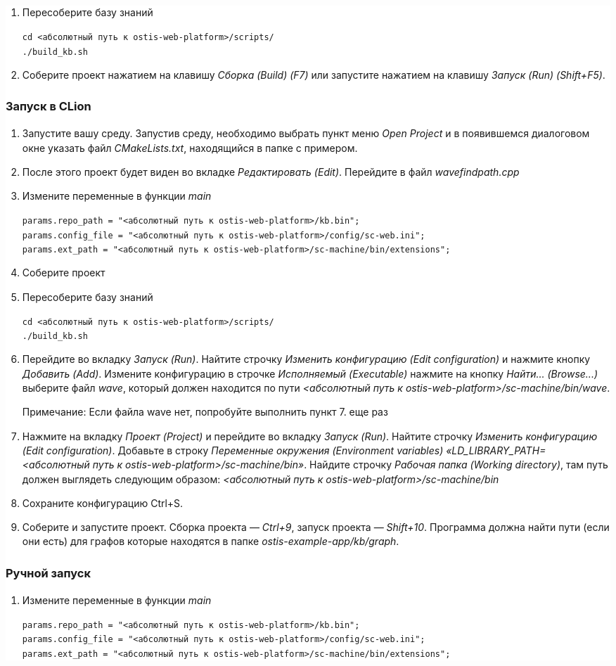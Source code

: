 1. Пересоберите базу знаний 

	```
	cd <абсолютный путь к ostis-web-platform>/scripts/
	./build_kb.sh
	```

1. Соберите проект нажатием на клавишу *Сборка (Build) (F7)* или запустите нажатием на клавишу *Запуск (Run) (Shift+F5)*.

### Запуск в CLion

1. Запустите вашу среду. Запустив среду, необходимо выбрать пункт меню *Open Project* и в появившемся диалоговом окне указать файл *CMakeLists.txt*, находящийся в папке с примером.

1. После этого проект будет виден во вкладке *Редактировать (Edit)*. Перейдите в файл *wavefindpath.cpp*

1. Измените переменные в функции *main*

	```
	params.repo_path = "<абсолютный путь к ostis-web-platform>/kb.bin";
	params.config_file = "<абсолютный путь к ostis-web-platform>/config/sc-web.ini";
	params.ext_path = "<абсолютный путь к ostis-web-platform>/sc-machine/bin/extensions";
	```

1. Соберите проект
1. Пересоберите базу знаний

	```
	cd <абсолютный путь к ostis-web-platform>/scripts/
	./build_kb.sh
	```

1. Перейдите во вкладку *Запуск (Run)*. Найтите строчку *Изменить конфигурацию (Edit configuration)* и нажмите кнопку *Добавить (Add)*. Измените конфигурацию в строчке *Исполняемый (Executable)* нажмите на кнопку *Найти... (Browse...)* выберите файл *wave*, который должен находится по пути *<абсолютный путь к ostis-web-platform>/sc-machine/bin/wave*.

	Примечание: Если файла wave нет, попробуйте выполнить пункт 7. еще раз

1. Нажмите на вкладку *Проект (Project)* и перейдите во вкладку *Запуск (Run)*. Найтите строчку *Изменить конфигурацию (Edit configuration)*. Добавьте в строку *Переменные окружения (Environment variables) «LD_LIBRARY_PATH=<абсолютный путь к ostis-web-platform>/sc-machine/bin»*. Найдите строчку *Рабочая папка (Working directory)*, там путь должен выглядеть следующим образом: *<абсолютный путь к ostis-web-platform>/sc-machine/bin*

1. Сохраните конфигурацию Ctrl+S.

1. Соберите и запустите проект. Сборка проекта — *Ctrl+9*, запуск проекта — *Shift+10*. Программа должна найти пути (если они есть) для графов которые находятся в папке *ostis-example-app/kb/graph*.

### Ручной запуск

1. Измените переменные в функции *main*

	```
	params.repo_path = "<абсолютный путь к ostis-web-platform>/kb.bin";
	params.config_file = "<абсолютный путь к ostis-web-platform>/config/sc-web.ini";
	params.ext_path = "<абсолютный путь к ostis-web-platform>/sc-machine/bin/extensions";
	```
